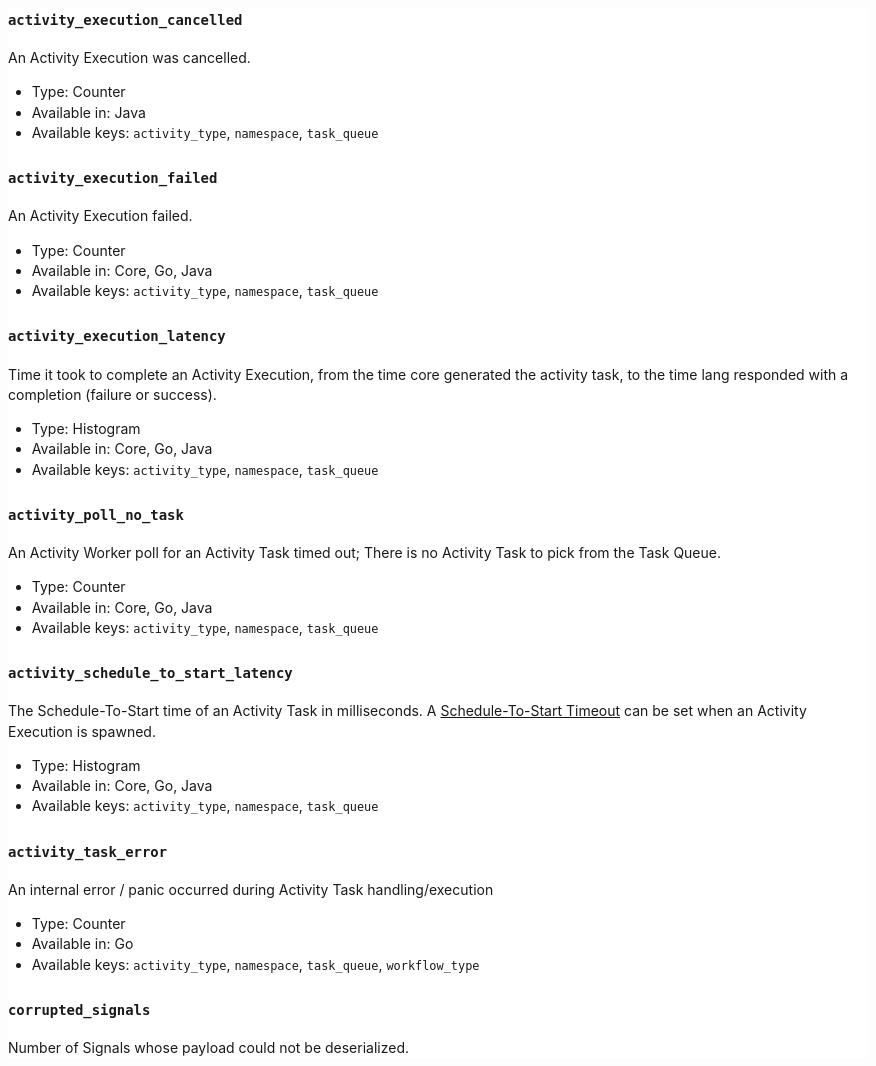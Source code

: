 ### `activity_execution_cancelled`

An Activity Execution was cancelled.

- Type: Counter
- Available in: Java
- Available keys: `activity_type`, `namespace`, `task_queue`

### `activity_execution_failed`

An Activity Execution failed.

- Type: Counter
- Available in: Core, Go, Java
- Available keys: `activity_type`, `namespace`, `task_queue`

### `activity_execution_latency`

Time it took to complete an Activity Execution, from the time core generated the activity task, to the time lang responded with a completion (failure or success).

- Type: Histogram
- Available in: Core, Go, Java
- Available keys: `activity_type`, `namespace`, `task_queue`

### `activity_poll_no_task`

An Activity Worker poll for an Activity Task timed out; There is no Activity Task to pick from the Task Queue.

- Type: Counter
- Available in: Core, Go, Java
- Available keys: `activity_type`, `namespace`, `task_queue`

### `activity_schedule_to_start_latency`

The Schedule-To-Start time of an Activity Task in milliseconds.
A [Schedule-To-Start Timeout](/docs/concepts/what-is-a-schedule-to-start-timeout) can be set when an Activity Execution is spawned.

- Type: Histogram
- Available in: Core, Go, Java
- Available keys: `activity_type`, `namespace`, `task_queue`

### `activity_task_error`

An internal error / panic occurred during Activity Task handling/execution

- Type: Counter
- Available in: Go
- Available keys: `activity_type`, `namespace`, `task_queue`, `workflow_type`

### `corrupted_signals`

Number of Signals whose payload could not be deserialized.
